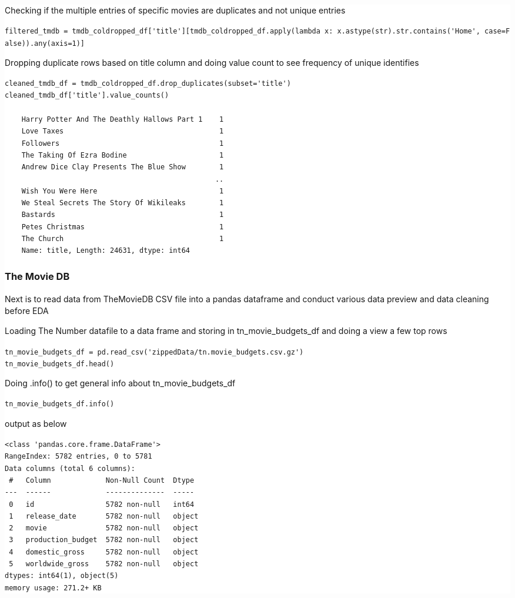 Checking if the multiple entries of specific movies are duplicates and not unique entries

    filtered_tmdb = tmdb_coldropped_df['title'][tmdb_coldropped_df.apply(lambda x: x.astype(str).str.contains('Home', case=False)).any(axis=1)]


Dropping duplicate rows based on title column and doing value count to see frequency of unique identifies

    cleaned_tmdb_df = tmdb_coldropped_df.drop_duplicates(subset='title')
    cleaned_tmdb_df['title'].value_counts()

        Harry Potter And The Deathly Hallows Part 1    1
        Love Taxes                                     1
        Followers                                      1
        The Taking Of Ezra Bodine                      1
        Andrew Dice Clay Presents The Blue Show        1
                                                      ..
        Wish You Were Here                             1
        We Steal Secrets The Story Of Wikileaks        1
        Bastards                                       1
        Petes Christmas                                1
        The Church                                     1
        Name: title, Length: 24631, dtype: int64

### The Movie DB

Next is to read data from TheMovieDB CSV file into a pandas dataframe and conduct various data preview and data cleaning before EDA

Loading The Number datafile to a data frame and storing in tn_movie_budgets_df and doing a view a few top rows

    tn_movie_budgets_df = pd.read_csv('zippedData/tn.movie_budgets.csv.gz')
    tn_movie_budgets_df.head()

Doing .info() to get general info about tn_movie_budgets_df

    tn_movie_budgets_df.info()
    
output as below

    <class 'pandas.core.frame.DataFrame'>
    RangeIndex: 5782 entries, 0 to 5781
    Data columns (total 6 columns):
     #   Column             Non-Null Count  Dtype 
    ---  ------             --------------  ----- 
     0   id                 5782 non-null   int64 
     1   release_date       5782 non-null   object
     2   movie              5782 non-null   object
     3   production_budget  5782 non-null   object
     4   domestic_gross     5782 non-null   object
     5   worldwide_gross    5782 non-null   object
    dtypes: int64(1), object(5)
    memory usage: 271.2+ KB
    